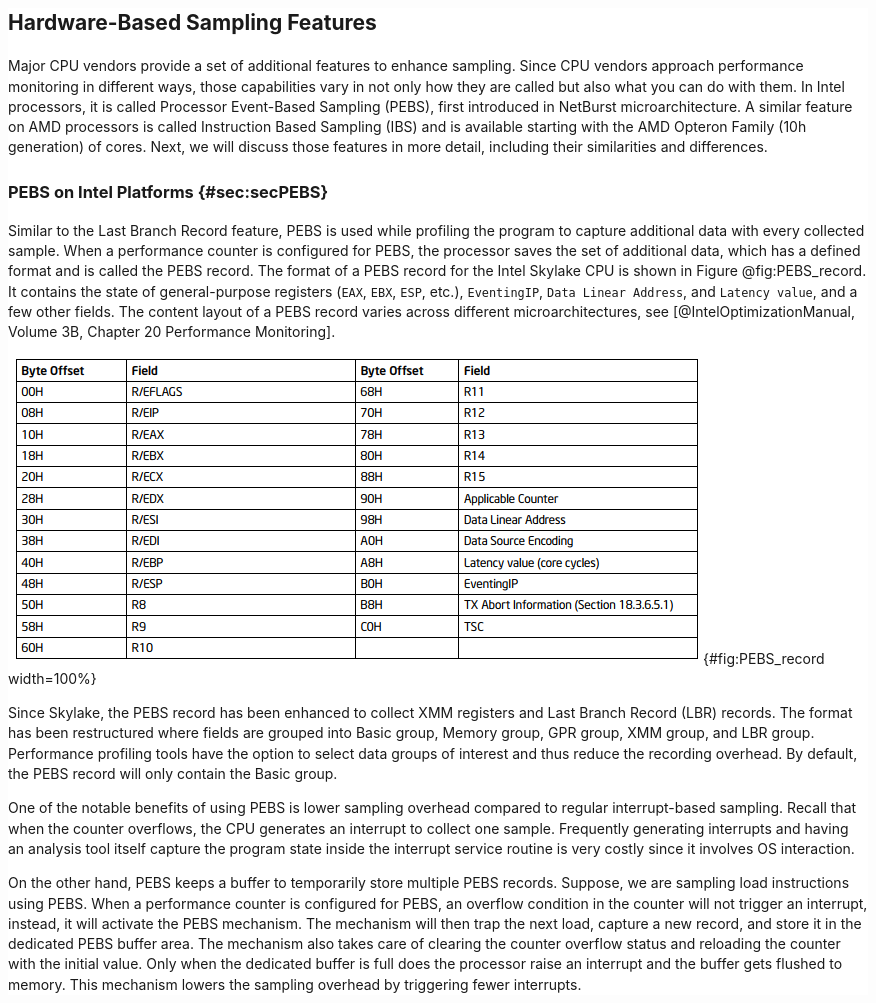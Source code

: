 ## Hardware-Based Sampling Features

Major CPU vendors provide a set of additional features to enhance sampling. Since CPU vendors approach performance monitoring in different ways, those capabilities vary in not only how they are called but also what you can do with them. In Intel processors, it is called Processor Event-Based Sampling (PEBS), first introduced in NetBurst microarchitecture. A similar feature on AMD processors is called Instruction Based Sampling (IBS) and is available starting with the AMD Opteron Family (10h generation) of cores. Next, we will discuss those features in more detail, including their similarities and differences.

### PEBS on Intel Platforms {#sec:secPEBS}

Similar to the Last Branch Record feature, PEBS is used while profiling the program to capture additional data with every collected sample. When a performance counter is configured for PEBS, the processor saves the set of additional data, which has a defined format and is called the PEBS record. The format of a PEBS record for the Intel Skylake CPU is shown in Figure @fig:PEBS_record. It contains the state of general-purpose registers (`EAX`, `EBX`, `ESP`, etc.), `EventingIP`, `Data Linear Address`, and `Latency value`, and a few other fields. The content layout of a PEBS record varies across different microarchitectures, see [@IntelOptimizationManual, Volume 3B, Chapter 20 Performance Monitoring].

![PEBS Record Format for 6th Generation, 7th Generation and 8th Generation Intel Core Processor Families. *© Source: [@IntelOptimizationManual, Volume 3B, Chapter 20].*](../../img/pmu-features/PEBS_record.png){#fig:PEBS_record width=100%}

Since Skylake, the PEBS record has been enhanced to collect XMM registers and Last Branch Record (LBR) records. The format has been restructured where fields are grouped into Basic group, Memory group, GPR group, XMM group, and LBR group. Performance profiling tools have the option to select data groups of interest and thus reduce the recording overhead. By default, the PEBS record will only contain the Basic group.

One of the notable benefits of using PEBS is lower sampling overhead compared to regular interrupt-based sampling. Recall that when the counter overflows, the CPU generates an interrupt to collect one sample. Frequently generating interrupts and having an analysis tool itself capture the program state inside the interrupt service routine is very costly since it involves OS interaction. 

On the other hand, PEBS keeps a buffer to temporarily store multiple PEBS records. Suppose, we are sampling load instructions using PEBS. When a performance counter is configured for PEBS, an overflow condition in the counter will not trigger an interrupt, instead, it will activate the PEBS mechanism. The mechanism will then trap the next load, capture a new record, and store it in the dedicated PEBS buffer area. The mechanism also takes care of clearing the counter overflow status and reloading the counter with the initial value. Only when the dedicated buffer is full does the processor raise an interrupt and the buffer gets flushed to memory. This mechanism lowers the sampling overhead by triggering fewer interrupts.


[^1]: PEBS grabber tool - [https://github.com/andikleen/pmu-tools/tree/master/pebs-grabber](https://github.com/andikleen/pmu-tools/tree/master/pebs-grabber). Requires root access.
[^2]: Performance skid - [https://easyperf.net/blog/2018/08/29/Understanding-performance-events-skid](https://easyperf.net/blog/2018/08/29/Understanding-performance-events-skid)
[^4]: Hardware event skid - [https://software.intel.com/en-us/vtune-help-hardware-event-skid](https://software.intel.com/en-us/vtune-help-hardware-event-skid)
[^5]: Arm SPE parser - [https://gitlab.arm.com/telemetry-solution/telemetry-solution](https://gitlab.arm.com/telemetry-solution/telemetry-solution)
[^6]: Linux perf driver for `arm_spe` should be installed first (see [https://developer.arm.com/documentation/ka005362/latest/](https://developer.arm.com/documentation/ka005362/latest/)). On Amazon Linux 2 and 2023, the SPE PMU is available by default on Graviton metal instances (see [https://github.com/aws/aws-graviton-getting-started/blob/main/perfrunbook/debug_hw_perf.md](https://github.com/aws/aws-graviton-getting-started/blob/main/perfrunbook/debug_hw_perf.md))